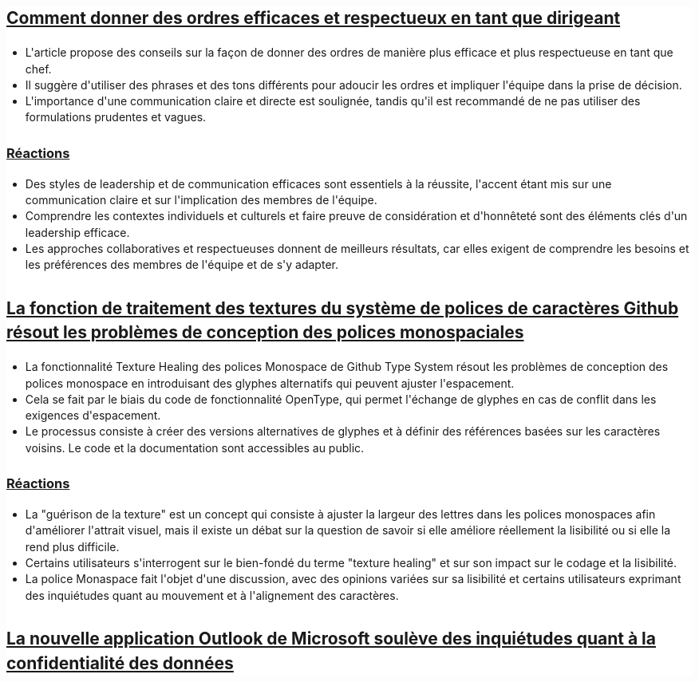 ## [Comment donner des ordres efficaces et respectueux en tant que dirigeant](https://www.jeffwofford.com/?p=2089)

- L'article propose des conseils sur la façon de donner des ordres de manière plus efficace et plus respectueuse en tant que chef.
- Il suggère d'utiliser des phrases et des tons différents pour adoucir les ordres et impliquer l'équipe dans la prise de décision.
- L'importance d'une communication claire et directe est soulignée, tandis qu'il est recommandé de ne pas utiliser des formulations prudentes et vagues.

### [Réactions](https://news.ycombinator.com/item?id=38224245)

- Des styles de leadership et de communication efficaces sont essentiels à la réussite, l'accent étant mis sur une communication claire et sur l'implication des membres de l'équipe.
- Comprendre les contextes individuels et culturels et faire preuve de considération et d'honnêteté sont des éléments clés d'un leadership efficace.
- Les approches collaboratives et respectueuses donnent de meilleurs résultats, car elles exigent de comprendre les besoins et les préférences des membres de l'équipe et de s'y adapter.

## [La fonction de traitement des textures du système de polices de caractères Github résout les problèmes de conception des polices monospaciales](https://github.com/githubnext/monaspace/blob/main/docs/Texture%20Healing.md)

- La fonctionnalité Texture Healing des polices Monospace de Github Type System résout les problèmes de conception des polices monospace en introduisant des glyphes alternatifs qui peuvent ajuster l'espacement.
- Cela se fait par le biais du code de fonctionnalité OpenType, qui permet l'échange de glyphes en cas de conflit dans les exigences d'espacement.
- Le processus consiste à créer des versions alternatives de glyphes et à définir des références basées sur les caractères voisins. Le code et la documentation sont accessibles au public.

### [Réactions](https://news.ycombinator.com/item?id=38221379)

- La "guérison de la texture" est un concept qui consiste à ajuster la largeur des lettres dans les polices monospaces afin d'améliorer l'attrait visuel, mais il existe un débat sur la question de savoir si elle améliore réellement la lisibilité ou si elle la rend plus difficile.
- Certains utilisateurs s'interrogent sur le bien-fondé du terme "texture healing" et sur son impact sur le codage et la lisibilité.
- La police Monaspace fait l'objet d'une discussion, avec des opinions variées sur sa lisibilité et certains utilisateurs exprimant des inquiétudes quant au mouvement et à l'alignement des caractères.

## [La nouvelle application Outlook de Microsoft soulève des inquiétudes quant à la confidentialité des données](https://www.heise.de/news/Microsoft-lays-hands-on-login-data-Beware-of-the-new-Outlook-9358925.html)
